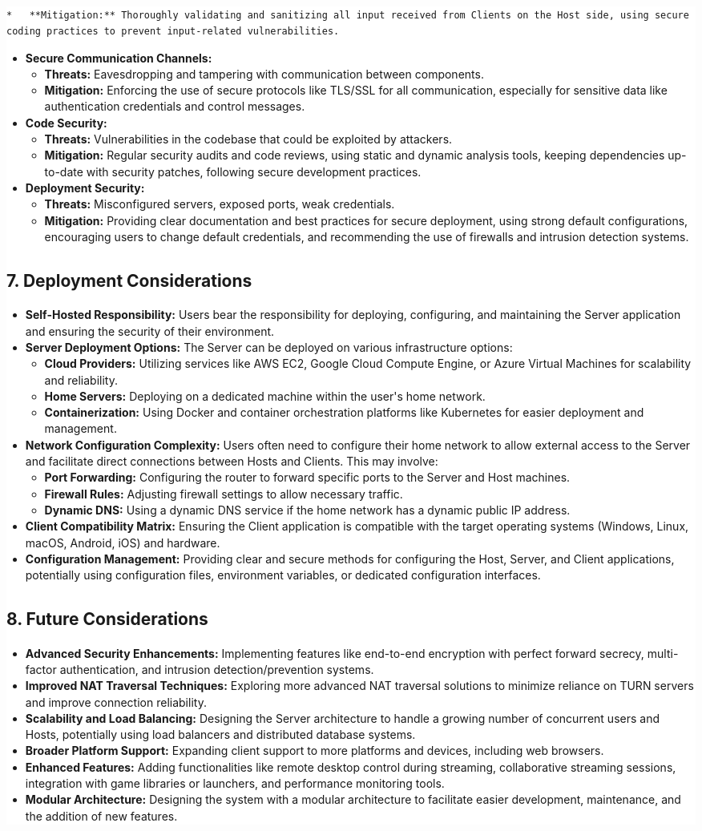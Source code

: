     *   **Mitigation:** Thoroughly validating and sanitizing all input received from Clients on the Host side, using secure coding practices to prevent input-related vulnerabilities.
*   **Secure Communication Channels:**
    *   **Threats:** Eavesdropping and tampering with communication between components.
    *   **Mitigation:** Enforcing the use of secure protocols like TLS/SSL for all communication, especially for sensitive data like authentication credentials and control messages.
*   **Code Security:**
    *   **Threats:** Vulnerabilities in the codebase that could be exploited by attackers.
    *   **Mitigation:** Regular security audits and code reviews, using static and dynamic analysis tools, keeping dependencies up-to-date with security patches, following secure development practices.
*   **Deployment Security:**
    *   **Threats:** Misconfigured servers, exposed ports, weak credentials.
    *   **Mitigation:** Providing clear documentation and best practices for secure deployment, using strong default configurations, encouraging users to change default credentials, and recommending the use of firewalls and intrusion detection systems.

## 7. Deployment Considerations

*   **Self-Hosted Responsibility:** Users bear the responsibility for deploying, configuring, and maintaining the Server application and ensuring the security of their environment.
*   **Server Deployment Options:** The Server can be deployed on various infrastructure options:
    *   **Cloud Providers:** Utilizing services like AWS EC2, Google Cloud Compute Engine, or Azure Virtual Machines for scalability and reliability.
    *   **Home Servers:** Deploying on a dedicated machine within the user's home network.
    *   **Containerization:** Using Docker and container orchestration platforms like Kubernetes for easier deployment and management.
*   **Network Configuration Complexity:**  Users often need to configure their home network to allow external access to the Server and facilitate direct connections between Hosts and Clients. This may involve:
    *   **Port Forwarding:** Configuring the router to forward specific ports to the Server and Host machines.
    *   **Firewall Rules:**  Adjusting firewall settings to allow necessary traffic.
    *   **Dynamic DNS:**  Using a dynamic DNS service if the home network has a dynamic public IP address.
*   **Client Compatibility Matrix:** Ensuring the Client application is compatible with the target operating systems (Windows, Linux, macOS, Android, iOS) and hardware.
*   **Configuration Management:** Providing clear and secure methods for configuring the Host, Server, and Client applications, potentially using configuration files, environment variables, or dedicated configuration interfaces.

## 8. Future Considerations

*   **Advanced Security Enhancements:** Implementing features like end-to-end encryption with perfect forward secrecy, multi-factor authentication, and intrusion detection/prevention systems.
*   **Improved NAT Traversal Techniques:** Exploring more advanced NAT traversal solutions to minimize reliance on TURN servers and improve connection reliability.
*   **Scalability and Load Balancing:** Designing the Server architecture to handle a growing number of concurrent users and Hosts, potentially using load balancers and distributed database systems.
*   **Broader Platform Support:** Expanding client support to more platforms and devices, including web browsers.
*   **Enhanced Features:**  Adding functionalities like remote desktop control during streaming, collaborative streaming sessions, integration with game libraries or launchers, and performance monitoring tools.
*   **Modular Architecture:** Designing the system with a modular architecture to facilitate easier development, maintenance, and the addition of new features.
